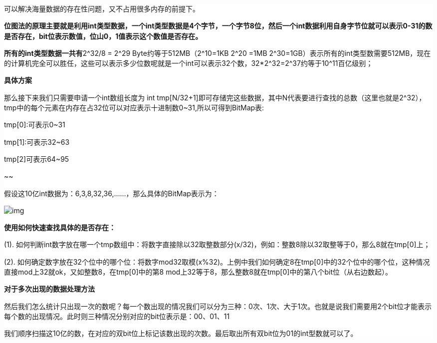 可以解决海量数据的存在性问题，又不占用很多内存的前提下。

**位图法的原理主要就是利用int类型数据，一个int类型数据是4个字节，一个字节8位，然后一个int数据利用自身字节位就可以表示0-31的数是否存在，bit位表示数值，位山0，1值表示这个数值是否存在。**

**所有的int类型数据一共有**2^32/8 = 2^29 Byte约等于512MB（2^10=1KB 2^20 =1MB 2^30=1GB）表示所有的int类型数需要512MB，现在的计算机完全可以胜任，这些可以表示多少位数呢就是一个int可以表示32个数，32*2^32=2^37约等于10^11百亿级别；

**具体方案**

那么接下来我们只需要申请一个int数组长度为 int tmp[N/32+1]即可存储完这些数据，其中N代表要进行查找的总数（这里也就是2^32），tmp中的每个元素在内存在占32位可以对应表示十进制数0~31,所以可得到BitMap表:

tmp[0]:可表示0~31

tmp[1]:可表示32~63

tmp[2]可表示64~95

~~

假设这10亿int数据为：6,3,8,32,36,……，那么具体的BitMap表示为：





![img](https:////upload-images.jianshu.io/upload_images/23201985-049460b486f67d10.jpg?imageMogr2/auto-orient/strip|imageView2/2/w/702/format/webp)



**使用如何快速查找具体的是否存在：**

(1). 如何判断int数字放在哪一个tmp数组中：将数字直接除以32取整数部分(x/32)，例如：整数8除以32取整等于0，那么8就在tmp[0]上；

(2). 如何确定数字放在32个位中的哪个位：将数字mod32取模(x%32)。上例中我们如何确定8在tmp[0]中的32个位中的哪个位，这种情况直接mod上32就ok，又如整数8，在tmp[0]中的第8 mod上32等于8，那么整数8就在tmp[0]中的第八个bit位（从右边数起）。

**对于多次出现的数据处理方法**

然后我们怎么统计只出现一次的数呢？每一个数出现的情况我们可以分为三种：0次、1次、大于1次。也就是说我们需要用2个bit位才能表示每个数的出现情况。此时则三种情况分别对应的bit位表示是：00、01、11

我们顺序扫描这10亿的数，在对应的双bit位上标记该数出现的次数。最后取出所有双bit位为01的int型数就可以了。
